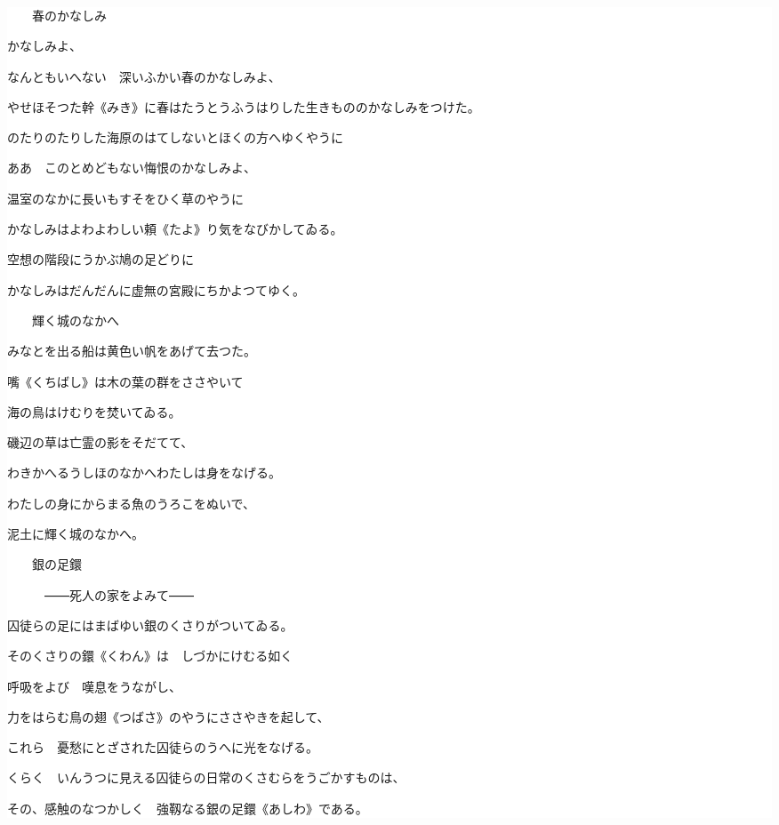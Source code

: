 

　　春のかなしみ



かなしみよ、

なんともいへない　深いふかい春のかなしみよ、

やせほそつた幹《みき》に春はたうとうふうはりした生きもののかなしみをつけた。

のたりのたりした海原のはてしないとほくの方へゆくやうに

ああ　このとめどもない悔恨のかなしみよ、

温室のなかに長いもすそをひく草のやうに

かなしみはよわよわしい頼《たよ》り気をなびかしてゐる。

空想の階段にうかぶ鳩の足どりに

かなしみはだんだんに虚無の宮殿にちかよつてゆく。





　　輝く城のなかへ



みなとを出る船は黄色い帆をあげて去つた。

嘴《くちばし》は木の葉の群をささやいて

海の鳥はけむりを焚いてゐる。

磯辺の草は亡霊の影をそだてて、

わきかへるうしほのなかへわたしは身をなげる。

わたしの身にからまる魚のうろこをぬいで、

泥土に輝く城のなかへ。





　　銀の足鐶

　　　――死人の家をよみて――



囚徒らの足にはまばゆい銀のくさりがついてゐる。

そのくさりの鐶《くわん》は　しづかにけむる如く

呼吸をよび　嘆息をうながし、

力をはらむ鳥の翅《つばさ》のやうにささやきを起して、

これら　憂愁にとざされた囚徒らのうへに光をなげる。

くらく　いんうつに見える囚徒らの日常のくさむらをうごかすものは、

その、感触のなつかしく　強靱なる銀の足鐶《あしわ》である。
